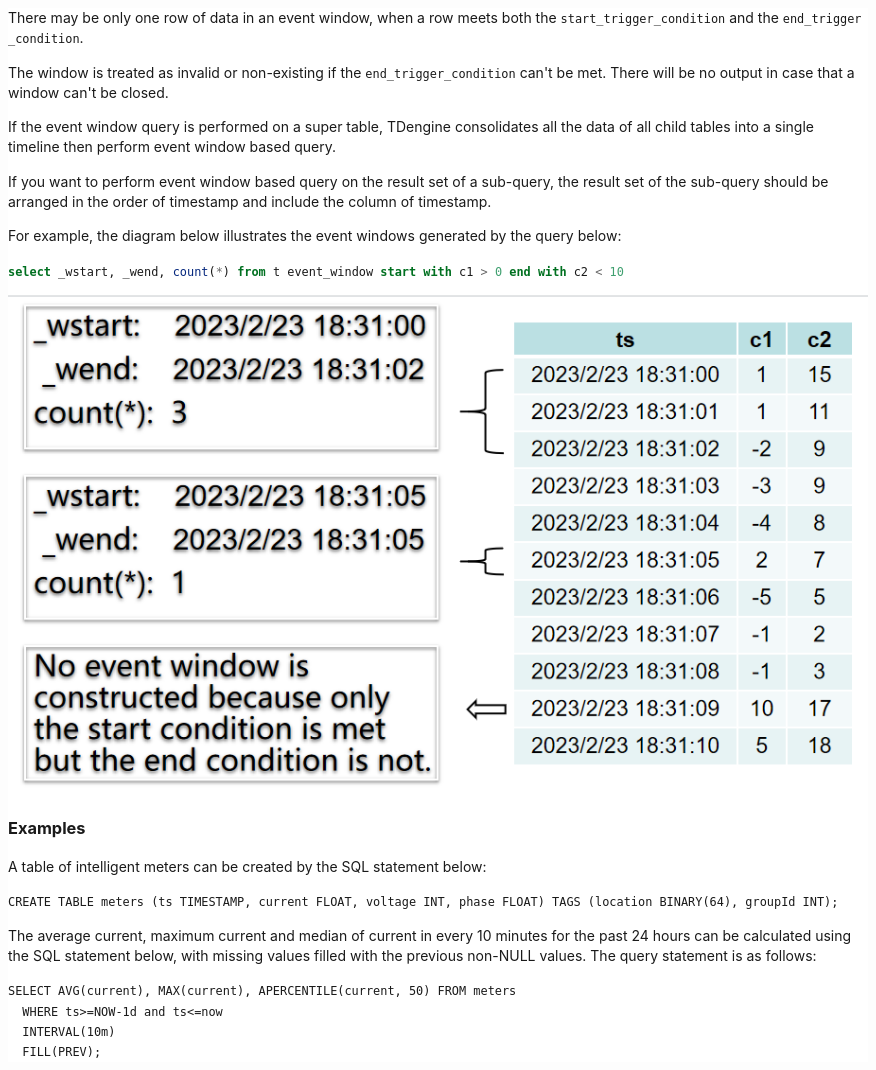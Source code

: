There may be only one row of data in an event window, when a row meets both the `start_trigger_condition` and the `end_trigger_condition`. 

The window is treated as invalid or non-existing if the `end_trigger_condition` can't be met. There will be no output in case that a window can't be closed. 

If the event window query is performed on a super table, TDengine consolidates all the data of all child tables into a single timeline then perform event window based query.

If you want to perform event window based query on the result set of a sub-query, the result set of the sub-query should be arranged in the order of timestamp and include the column of timestamp.

For example, the diagram below illustrates the event windows generated by the query below:

```sql
select _wstart, _wend, count(*) from t event_window start with c1 > 0 end with c2 < 10 
```

![Event Window Illustration](./event_window.webp)

### Examples

A table of intelligent meters can be created by the SQL statement below:

```
CREATE TABLE meters (ts TIMESTAMP, current FLOAT, voltage INT, phase FLOAT) TAGS (location BINARY(64), groupId INT);
```

The average current, maximum current and median of current in every 10 minutes for the past 24 hours can be calculated using the SQL statement below, with missing values filled with the previous non-NULL values. The query statement is as follows:

```
SELECT AVG(current), MAX(current), APERCENTILE(current, 50) FROM meters
  WHERE ts>=NOW-1d and ts<=now
  INTERVAL(10m)
  FILL(PREV);
```
